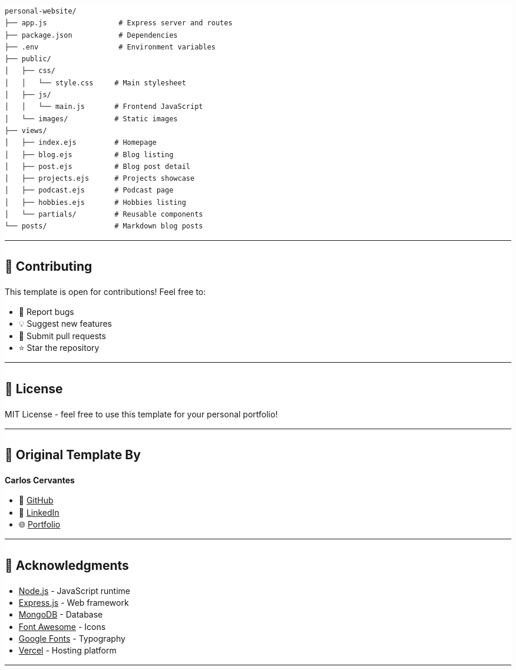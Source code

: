 ```
personal-website/
├── app.js                 # Express server and routes
├── package.json           # Dependencies
├── .env                   # Environment variables
├── public/
│   ├── css/
│   │   └── style.css     # Main stylesheet
│   ├── js/
│   │   └── main.js       # Frontend JavaScript
│   └── images/           # Static images
├── views/
│   ├── index.ejs         # Homepage
│   ├── blog.ejs          # Blog listing
│   ├── post.ejs          # Blog post detail
│   ├── projects.ejs      # Projects showcase
│   ├── podcast.ejs       # Podcast page
│   ├── hobbies.ejs       # Hobbies listing
│   └── partials/         # Reusable components
└── posts/                # Markdown blog posts
```

---

## 🤝 Contributing

This template is open for contributions! Feel free to:
- 🐛 Report bugs
- 💡 Suggest new features
- 🔧 Submit pull requests
- ⭐ Star the repository

---

## 📄 License

MIT License - feel free to use this template for your personal portfolio!

---

## 👤 Original Template By

**Carlos Cervantes**
- 🔗 [GitHub](https://github.com/CarlosCerv)
- 💼 [LinkedIn](https://linkedin.com/in/carloscerteaga)
- 🌐 [Portfolio](https://personal-website-carlos-cervantes-projects.vercel.app)

---

## 🙏 Acknowledgments

- [Node.js](https://nodejs.org/) - JavaScript runtime
- [Express.js](https://expressjs.com/) - Web framework
- [MongoDB](https://www.mongodb.com/) - Database
- [Font Awesome](https://fontawesome.com/) - Icons
- [Google Fonts](https://fonts.google.com/) - Typography
- [Vercel](https://vercel.com/) - Hosting platform

---